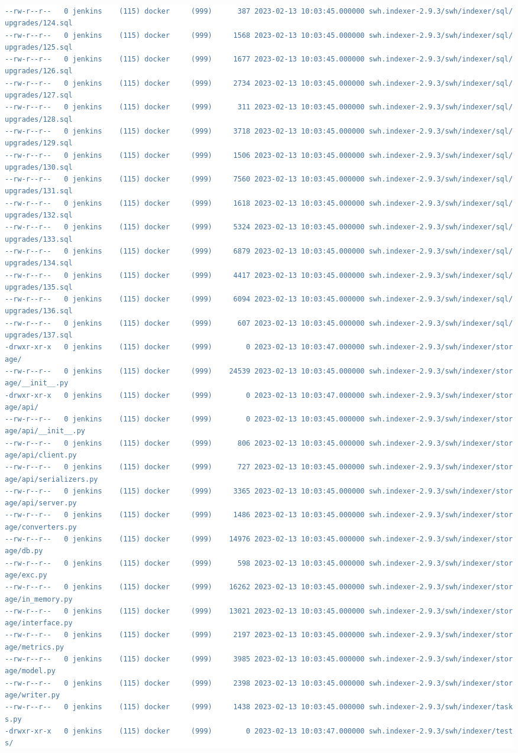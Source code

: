 ```diff
--rw-r--r--   0 jenkins    (115) docker     (999)      387 2023-02-13 10:03:45.000000 swh.indexer-2.9.3/swh/indexer/sql/upgrades/124.sql
--rw-r--r--   0 jenkins    (115) docker     (999)     1568 2023-02-13 10:03:45.000000 swh.indexer-2.9.3/swh/indexer/sql/upgrades/125.sql
--rw-r--r--   0 jenkins    (115) docker     (999)     1677 2023-02-13 10:03:45.000000 swh.indexer-2.9.3/swh/indexer/sql/upgrades/126.sql
--rw-r--r--   0 jenkins    (115) docker     (999)     2734 2023-02-13 10:03:45.000000 swh.indexer-2.9.3/swh/indexer/sql/upgrades/127.sql
--rw-r--r--   0 jenkins    (115) docker     (999)      311 2023-02-13 10:03:45.000000 swh.indexer-2.9.3/swh/indexer/sql/upgrades/128.sql
--rw-r--r--   0 jenkins    (115) docker     (999)     3718 2023-02-13 10:03:45.000000 swh.indexer-2.9.3/swh/indexer/sql/upgrades/129.sql
--rw-r--r--   0 jenkins    (115) docker     (999)     1506 2023-02-13 10:03:45.000000 swh.indexer-2.9.3/swh/indexer/sql/upgrades/130.sql
--rw-r--r--   0 jenkins    (115) docker     (999)     7560 2023-02-13 10:03:45.000000 swh.indexer-2.9.3/swh/indexer/sql/upgrades/131.sql
--rw-r--r--   0 jenkins    (115) docker     (999)     1618 2023-02-13 10:03:45.000000 swh.indexer-2.9.3/swh/indexer/sql/upgrades/132.sql
--rw-r--r--   0 jenkins    (115) docker     (999)     5324 2023-02-13 10:03:45.000000 swh.indexer-2.9.3/swh/indexer/sql/upgrades/133.sql
--rw-r--r--   0 jenkins    (115) docker     (999)     6879 2023-02-13 10:03:45.000000 swh.indexer-2.9.3/swh/indexer/sql/upgrades/134.sql
--rw-r--r--   0 jenkins    (115) docker     (999)     4417 2023-02-13 10:03:45.000000 swh.indexer-2.9.3/swh/indexer/sql/upgrades/135.sql
--rw-r--r--   0 jenkins    (115) docker     (999)     6094 2023-02-13 10:03:45.000000 swh.indexer-2.9.3/swh/indexer/sql/upgrades/136.sql
--rw-r--r--   0 jenkins    (115) docker     (999)      607 2023-02-13 10:03:45.000000 swh.indexer-2.9.3/swh/indexer/sql/upgrades/137.sql
-drwxr-xr-x   0 jenkins    (115) docker     (999)        0 2023-02-13 10:03:47.000000 swh.indexer-2.9.3/swh/indexer/storage/
--rw-r--r--   0 jenkins    (115) docker     (999)    24539 2023-02-13 10:03:45.000000 swh.indexer-2.9.3/swh/indexer/storage/__init__.py
-drwxr-xr-x   0 jenkins    (115) docker     (999)        0 2023-02-13 10:03:47.000000 swh.indexer-2.9.3/swh/indexer/storage/api/
--rw-r--r--   0 jenkins    (115) docker     (999)        0 2023-02-13 10:03:45.000000 swh.indexer-2.9.3/swh/indexer/storage/api/__init__.py
--rw-r--r--   0 jenkins    (115) docker     (999)      806 2023-02-13 10:03:45.000000 swh.indexer-2.9.3/swh/indexer/storage/api/client.py
--rw-r--r--   0 jenkins    (115) docker     (999)      727 2023-02-13 10:03:45.000000 swh.indexer-2.9.3/swh/indexer/storage/api/serializers.py
--rw-r--r--   0 jenkins    (115) docker     (999)     3365 2023-02-13 10:03:45.000000 swh.indexer-2.9.3/swh/indexer/storage/api/server.py
--rw-r--r--   0 jenkins    (115) docker     (999)     1486 2023-02-13 10:03:45.000000 swh.indexer-2.9.3/swh/indexer/storage/converters.py
--rw-r--r--   0 jenkins    (115) docker     (999)    14976 2023-02-13 10:03:45.000000 swh.indexer-2.9.3/swh/indexer/storage/db.py
--rw-r--r--   0 jenkins    (115) docker     (999)      598 2023-02-13 10:03:45.000000 swh.indexer-2.9.3/swh/indexer/storage/exc.py
--rw-r--r--   0 jenkins    (115) docker     (999)    16262 2023-02-13 10:03:45.000000 swh.indexer-2.9.3/swh/indexer/storage/in_memory.py
--rw-r--r--   0 jenkins    (115) docker     (999)    13021 2023-02-13 10:03:45.000000 swh.indexer-2.9.3/swh/indexer/storage/interface.py
--rw-r--r--   0 jenkins    (115) docker     (999)     2197 2023-02-13 10:03:45.000000 swh.indexer-2.9.3/swh/indexer/storage/metrics.py
--rw-r--r--   0 jenkins    (115) docker     (999)     3985 2023-02-13 10:03:45.000000 swh.indexer-2.9.3/swh/indexer/storage/model.py
--rw-r--r--   0 jenkins    (115) docker     (999)     2398 2023-02-13 10:03:45.000000 swh.indexer-2.9.3/swh/indexer/storage/writer.py
--rw-r--r--   0 jenkins    (115) docker     (999)     1438 2023-02-13 10:03:45.000000 swh.indexer-2.9.3/swh/indexer/tasks.py
-drwxr-xr-x   0 jenkins    (115) docker     (999)        0 2023-02-13 10:03:47.000000 swh.indexer-2.9.3/swh/indexer/tests/
```